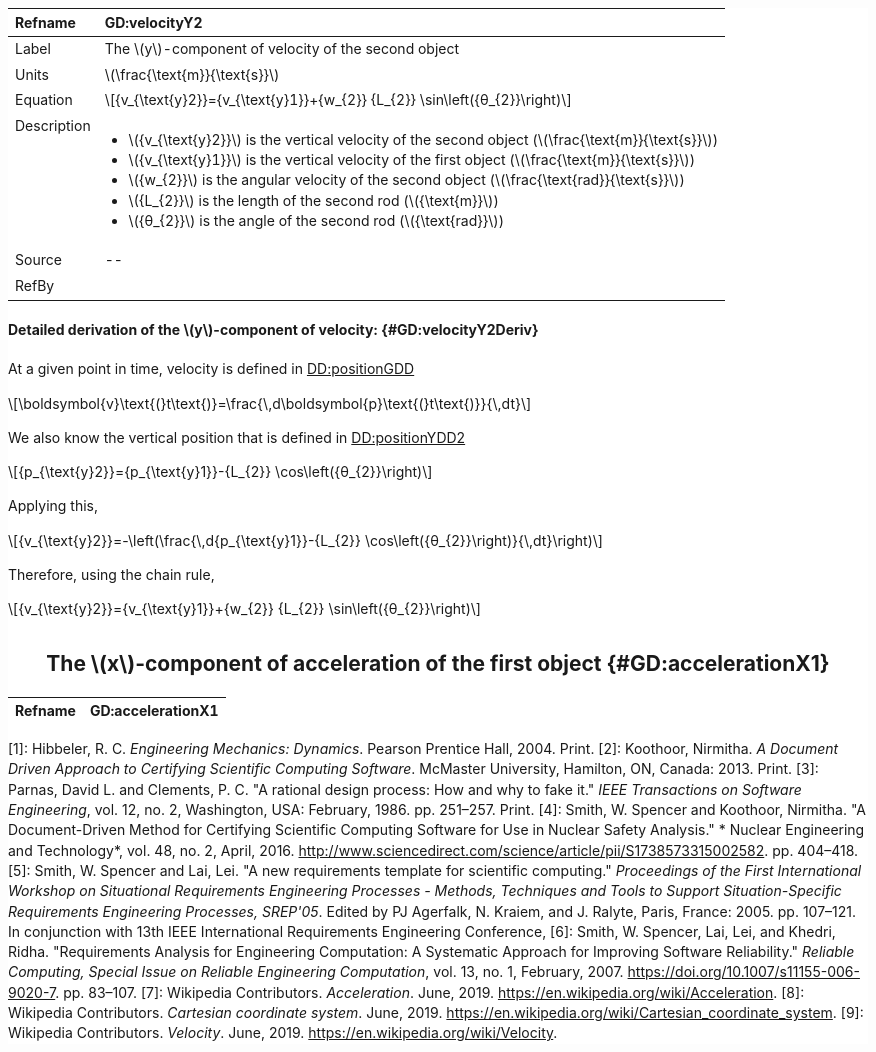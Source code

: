 </div>

|Refname    |GD:velocityY2                                                                                                                                                                                                                                                                                                                                                                                                                                                                                      |
|:----------|:--------------------------------------------------------------------------------------------------------------------------------------------------------------------------------------------------------------------------------------------------------------------------------------------------------------------------------------------------------------------------------------------------------------------------------------------------------------------------------------------------|
|Label      |The \\(y\\)-component of velocity of the second object                                                                                                                                                                                                                                                                                                                                                                                                                                             |
|Units      |\\(\frac{\text{m}}{\text{s}}\\)                                                                                                                                                                                                                                                                                                                                                                                                                                                                    |
|Equation   |\\[{v\_{\text{y}2}}={v\_{\text{y}1}}+{w\_{2}} {L\_{2}} \sin\left({θ\_{2}}\right)\\]                                                                                                                                                                                                                                                                                                                                                                                                                |
|Description|<ul><li>\\({v\_{\text{y}2}}\\) is the vertical velocity of the second object (\\(\frac{\text{m}}{\text{s}}\\))</li><li>\\({v\_{\text{y}1}}\\) is the vertical velocity of the first object (\\(\frac{\text{m}}{\text{s}}\\))</li><li>\\({w\_{2}}\\) is the angular velocity of the second object (\\(\frac{\text{rad}}{\text{s}}\\))</li><li>\\({L\_{2}}\\) is the length of the second rod (\\({\text{m}}\\))</li><li>\\({θ\_{2}}\\) is the angle of the second rod (\\({\text{rad}}\\))</li></ul>|
|Source     |--                                                                                                                                                                                                                                                                                                                                                                                                                                                                                                 |
|RefBy      |                                                                                                                                                                                                                                                                                                                                                                                                                                                                                                   |

#### Detailed derivation of the \\(y\\)-component of velocity: {#GD:velocityY2Deriv}

At a given point in time, velocity is defined in [DD:positionGDD](#DD:positionGDD)

\\[\boldsymbol{v}\text{(}t\text{)}=\frac{\\,d\boldsymbol{p}\text{(}t\text{)}}{\\,dt}\\]

We also know the vertical position that is defined in [DD:positionYDD2](#DD:positionYDD2)

\\[{p\_{\text{y}2}}={p\_{\text{y}1}}-{L\_{2}} \cos\left({θ\_{2}}\right)\\]

Applying this,

\\[{v\_{\text{y}2}}=-\left(\frac{\\,d{p\_{\text{y}1}}-{L\_{2}} \cos\left({θ\_{2}}\right)}{\\,dt}\right)\\]

Therefore, using the chain rule,

\\[{v\_{\text{y}2}}={v\_{\text{y}1}}+{w\_{2}} {L\_{2}} \sin\left({θ\_{2}}\right)\\]

<div align="center">

## The \\(x\\)-component of acceleration of the first object {#GD:accelerationX1}

</div>

|Refname    |GD:accelerationX1                                                                                                                                                                                                                                                                                                                                                                                                                                                                                         |
|:----------|:---------------------------------------------------------------------------------------------------------------------------------------------------------------------------------------------------------------------------------------------------------------------------------------------------------------------------------------------------------------------------------------------------------------------------------------------------------------------------------------------------------|

[1]: Hibbeler, R. C. *Engineering Mechanics: Dynamics*. Pearson Prentice Hall, 2004. Print.
[2]: Koothoor, Nirmitha. *A Document Driven Approach to Certifying Scientific Computing Software*. McMaster University, Hamilton, ON, Canada: 2013. Print.
[3]: Parnas, David L. and Clements, P. C. "A rational design process: How and why to fake it." *IEEE Transactions on Software Engineering*, vol. 12, no. 2, Washington, USA: February, 1986. pp. 251&ndash;257. Print.
[4]: Smith, W. Spencer and Koothoor, Nirmitha. "A Document-Driven Method for Certifying Scientific Computing Software for Use in Nuclear Safety Analysis." * Nuclear Engineering and Technology*, vol. 48, no. 2, April, 2016. <http://www.sciencedirect.com/science/article/pii/S1738573315002582>. pp. 404&ndash;418.
[5]: Smith, W. Spencer and Lai, Lei. "A new requirements template for scientific computing." *Proceedings of the First International Workshop on Situational Requirements Engineering Processes - Methods, Techniques and Tools to Support Situation-Specific Requirements Engineering Processes, SREP'05*. Edited by PJ Agerfalk, N. Kraiem, and J. Ralyte, Paris, France: 2005. pp. 107&ndash;121. In conjunction with 13th IEEE International Requirements Engineering Conference,
[6]: Smith, W. Spencer, Lai, Lei, and Khedri, Ridha. "Requirements Analysis for Engineering Computation: A Systematic Approach for Improving Software Reliability." *Reliable Computing, Special Issue on Reliable Engineering Computation*, vol. 13, no. 1, February, 2007. <https://doi.org/10.1007/s11155-006-9020-7>. pp. 83&ndash;107.
[7]: Wikipedia Contributors. *Acceleration*. June, 2019. <https://en.wikipedia.org/wiki/Acceleration>.
[8]: Wikipedia Contributors. *Cartesian coordinate system*. June, 2019. <https://en.wikipedia.org/wiki/Cartesian_coordinate_system>.
[9]: Wikipedia Contributors. *Velocity*. June, 2019. <https://en.wikipedia.org/wiki/Velocity>.